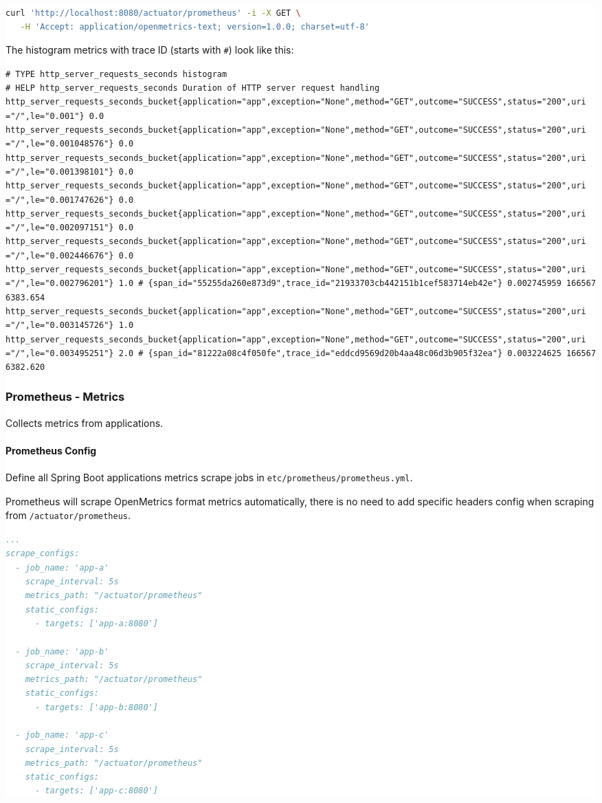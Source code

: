```bash
curl 'http://localhost:8080/actuator/prometheus' -i -X GET \
   -H 'Accept: application/openmetrics-text; version=1.0.0; charset=utf-8'
```

The histogram metrics with trace ID (starts with `#`) look like this:

```txt
# TYPE http_server_requests_seconds histogram
# HELP http_server_requests_seconds Duration of HTTP server request handling
http_server_requests_seconds_bucket{application="app",exception="None",method="GET",outcome="SUCCESS",status="200",uri="/",le="0.001"} 0.0
http_server_requests_seconds_bucket{application="app",exception="None",method="GET",outcome="SUCCESS",status="200",uri="/",le="0.001048576"} 0.0
http_server_requests_seconds_bucket{application="app",exception="None",method="GET",outcome="SUCCESS",status="200",uri="/",le="0.001398101"} 0.0
http_server_requests_seconds_bucket{application="app",exception="None",method="GET",outcome="SUCCESS",status="200",uri="/",le="0.001747626"} 0.0
http_server_requests_seconds_bucket{application="app",exception="None",method="GET",outcome="SUCCESS",status="200",uri="/",le="0.002097151"} 0.0
http_server_requests_seconds_bucket{application="app",exception="None",method="GET",outcome="SUCCESS",status="200",uri="/",le="0.002446676"} 0.0
http_server_requests_seconds_bucket{application="app",exception="None",method="GET",outcome="SUCCESS",status="200",uri="/",le="0.002796201"} 1.0 # {span_id="55255da260e873d9",trace_id="21933703cb442151b1cef583714eb42e"} 0.002745959 1665676383.654
http_server_requests_seconds_bucket{application="app",exception="None",method="GET",outcome="SUCCESS",status="200",uri="/",le="0.003145726"} 1.0
http_server_requests_seconds_bucket{application="app",exception="None",method="GET",outcome="SUCCESS",status="200",uri="/",le="0.003495251"} 2.0 # {span_id="81222a08c4f050fe",trace_id="eddcd9569d20b4aa48c06d3b905f32ea"} 0.003224625 1665676382.620
```

### Prometheus - Metrics

Collects metrics from applications.

#### Prometheus Config

Define all Spring Boot applications metrics scrape jobs in `etc/prometheus/prometheus.yml`.

Prometheus will scrape OpenMetrics format metrics automatically, there is no need to add specific headers config when scraping from `/actuator/prometheus`.

```yaml
...
scrape_configs:
  - job_name: 'app-a'
    scrape_interval: 5s
    metrics_path: "/actuator/prometheus"
    static_configs:
      - targets: ['app-a:8080']

  - job_name: 'app-b'
    scrape_interval: 5s
    metrics_path: "/actuator/prometheus"
    static_configs:
      - targets: ['app-b:8080']

  - job_name: 'app-c'
    scrape_interval: 5s
    metrics_path: "/actuator/prometheus"
    static_configs:
      - targets: ['app-c:8080']
```
